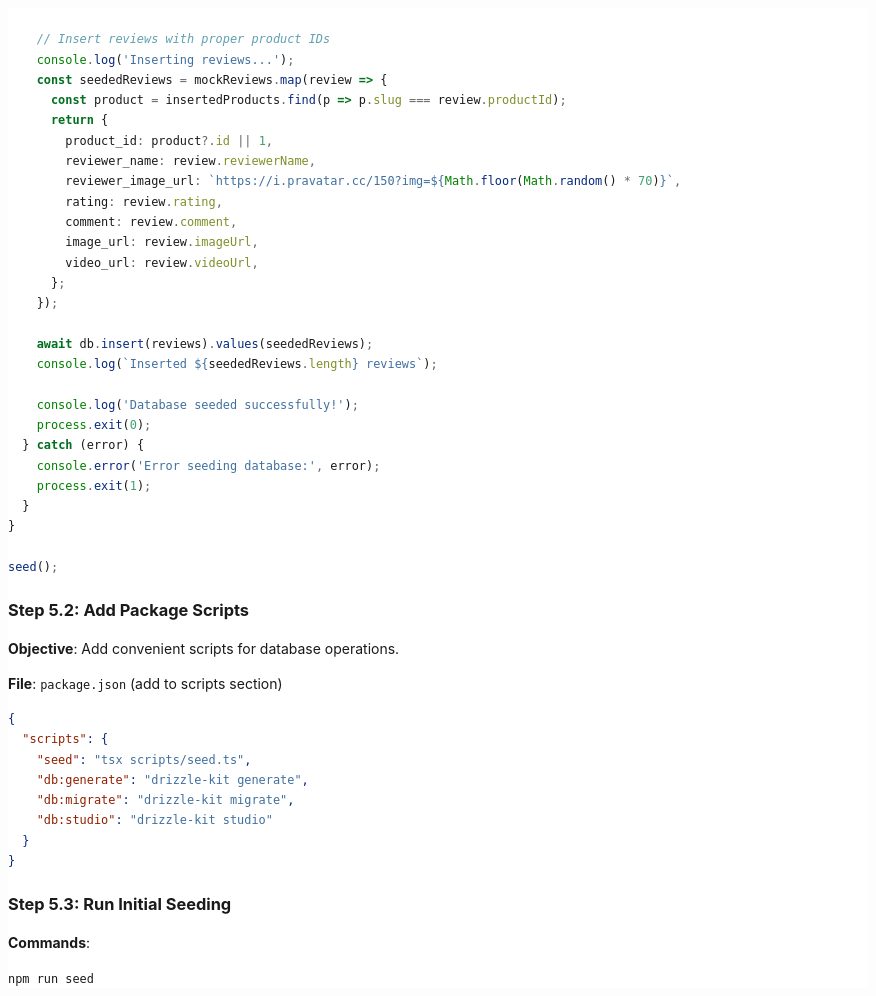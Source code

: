 ```typescript
    
    // Insert reviews with proper product IDs
    console.log('Inserting reviews...');
    const seededReviews = mockReviews.map(review => {
      const product = insertedProducts.find(p => p.slug === review.productId);
      return {
        product_id: product?.id || 1,
        reviewer_name: review.reviewerName,
        reviewer_image_url: `https://i.pravatar.cc/150?img=${Math.floor(Math.random() * 70)}`,
        rating: review.rating,
        comment: review.comment,
        image_url: review.imageUrl,
        video_url: review.videoUrl,
      };
    });
    
    await db.insert(reviews).values(seededReviews);
    console.log(`Inserted ${seededReviews.length} reviews`);
    
    console.log('Database seeded successfully!');
    process.exit(0);
  } catch (error) {
    console.error('Error seeding database:', error);
    process.exit(1);
  }
}

seed();
```

### Step 5.2: Add Package Scripts

**Objective**: Add convenient scripts for database operations.

**File**: `package.json` (add to scripts section)
```json
{
  "scripts": {
    "seed": "tsx scripts/seed.ts",
    "db:generate": "drizzle-kit generate",
    "db:migrate": "drizzle-kit migrate",
    "db:studio": "drizzle-kit studio"
  }
}
```

### Step 5.3: Run Initial Seeding

**Commands**:
```bash
npm run seed
```
